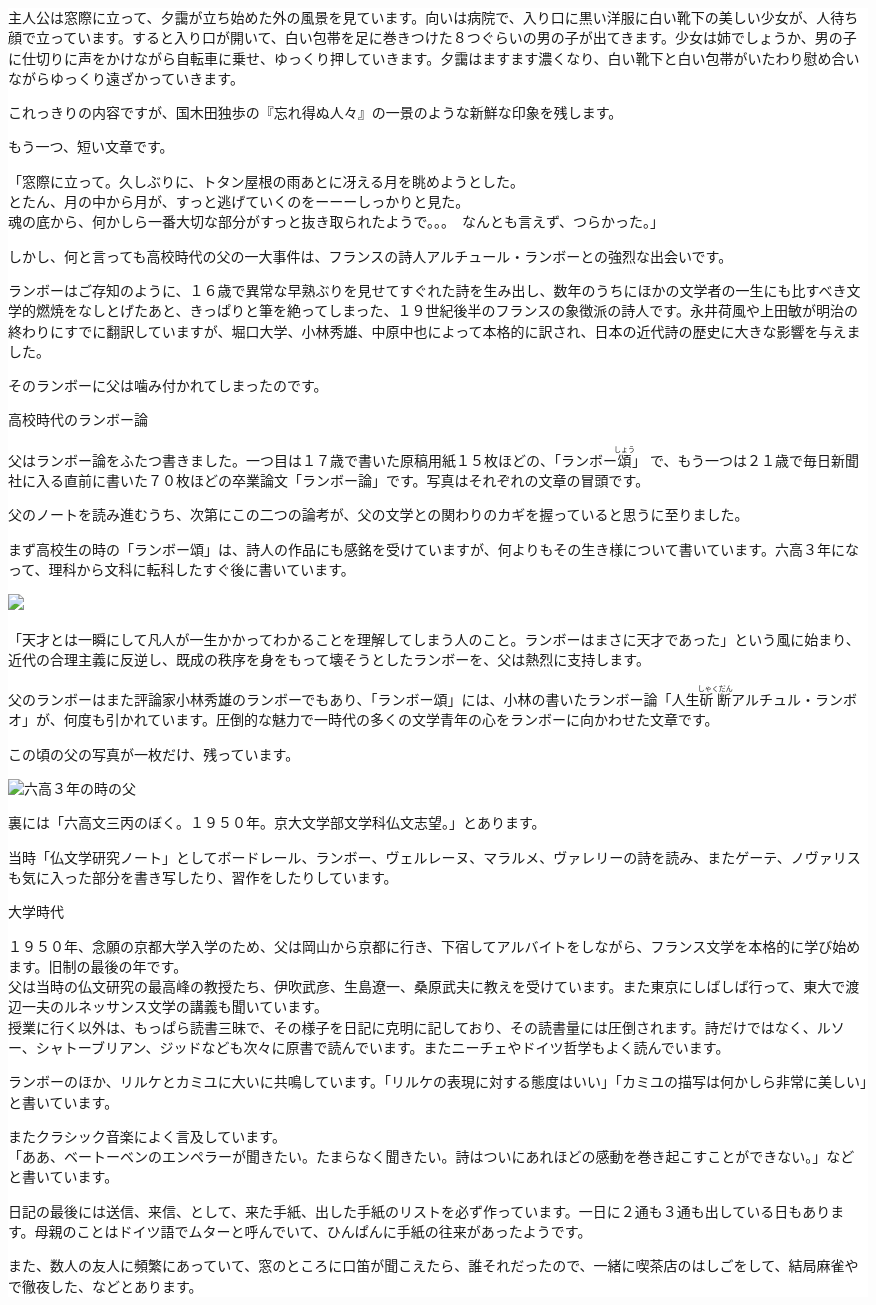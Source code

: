 主人公は窓際に立って、夕靄が立ち始めた外の風景を見ています。向いは病院で、入り口に黒い洋服に白い靴下の美しい少女が、人待ち顔で立っています。すると入り口が開いて、白い包帯を足に巻きつけた８つぐらいの男の子が出てきます。少女は姉でしょうか、男の子に仕切りに声をかけながら自転車に乗せ、ゆっくり押していきます。夕靄はますます濃くなり、白い靴下と白い包帯がいたわり慰め合いながらゆっくり遠ざかっていきます。

これっきりの内容ですが、国木田独歩の『忘れ得ぬ人々』の一景のような新鮮な印象を残します。

もう一つ、短い文章です。

「窓際に立って。久しぶりに、トタン屋根の雨あとに冴える月を眺めようとした。\
とたん、月の中から月が、すっと逃げていくのをーーーしっかりと見た。\
魂の底から、何かしら一番大切な部分がすっと抜き取られたようで。。。　なんとも言えず、つらかった。」

しかし、何と言っても高校時代の父の一大事件は、フランスの詩人アルチュール・ランボーとの強烈な出会いです。

ランボーはご存知のように、１６歳で異常な早熟ぶりを見せてすぐれた詩を生み出し、数年のうちにほかの文学者の一生にも比すべき文学的燃焼をなしとげたあと、きっぱりと筆を絶ってしまった、１９世紀後半のフランスの象徴派の詩人です。永井荷風や上田敏が明治の終わりにすでに翻訳していますが、堀口大学、小林秀雄、中原中也によって本格的に訳され、日本の近代詩の歴史に大きな影響を与えました。

そのランボーに父は噛み付かれてしまったのです。

高校時代のランボー論　

父はランボー論をふたつ書きました。一つ目は１７歳で書いた原稿用紙１５枚ほどの、「ランボー<ruby>頌<rt>しょう</ruby>」 で、もう一つは２１歳で毎日新聞社に入る直前に書いた７０枚ほどの卒業論文「ランボー論」です。写真はそれぞれの文章の冒頭です。

父のノートを読み進むうち、次第にこの二つの論考が、父の文学との関わりのカギを握っていると思うに至りました。

まず高校生の時の「ランボー頌」は、詩人の作品にも感銘を受けていますが、何よりもその生き様について書いています。六高３年になって、理科から文科に転科したすぐ後に書いています。

![](/includes/assets/img/ランボウ頌.jpg)

「天才とは一瞬にして凡人が一生かかってわかることを理解してしまう人のこと。ランボーはまさに天才であった」という風に始まり、近代の合理主義に反逆し、既成の秩序を身をもって壊そうとしたランボーを、父は熱烈に支持します。

父のランボーはまた評論家小林秀雄のランボーでもあり、「ランボー頌」には、小林の書いたランボー論「人生<ruby>斫断<rt>しゃくだん</ruby>アルチュル・ランボオ」が、何度も引かれています。圧倒的な魅力で一時代の多くの文学青年の心をランボーに向かわせた文章です。

この頃の父の写真が一枚だけ、残っています。

![六高３年の時の父](/includes/assets/img/高校時代仏文志望.jpg)

裏には「六高文三丙のぼく。１９５０年。京大文学部文学科仏文志望。」とあります。

当時「仏文学研究ノート」としてボードレール、ランボー、ヴェルレーヌ、マラルメ、ヴァレリーの詩を読み、またゲーテ、ノヴァリスも気に入った部分を書き写したり、習作をしたりしています。

大学時代

１９５０年、念願の京都大学入学のため、父は岡山から京都に行き、下宿してアルバイトをしながら、フランス文学を本格的に学び始めます。旧制の最後の年です。\
父は当時の仏文研究の最高峰の教授たち、伊吹武彦、生島遼一、桑原武夫に教えを受けています。また東京にしばしば行って、東大で渡辺一夫のルネッサンス文学の講義も聞いています。\
授業に行く以外は、もっぱら読書三昧で、その様子を日記に克明に記しており、その読書量には圧倒されます。詩だけではなく、ルソー、シャトーブリアン、ジッドなども次々に原書で読んでいます。またニーチェやドイツ哲学もよく読んでいます。

ランボーのほか、リルケとカミユに大いに共鳴しています。「リルケの表現に対する態度はいい」「カミユの描写は何かしら非常に美しい」と書いています。

またクラシック音楽によく言及しています。\
「ああ、ベートーベンのエンペラーが聞きたい。たまらなく聞きたい。詩はついにあれほどの感動を巻き起こすことができない。」などと書いています。

日記の最後には送信、来信、として、来た手紙、出した手紙のリストを必ず作っています。一日に２通も３通も出している日もあります。母親のことはドイツ語でムターと呼んでいて、ひんぱんに手紙の往来があったようです。

また、数人の友人に頻繁にあっていて、窓のところに口笛が聞こえたら、誰それだったので、一緒に喫茶店のはしごをして、結局麻雀やで徹夜した、などとあります。
